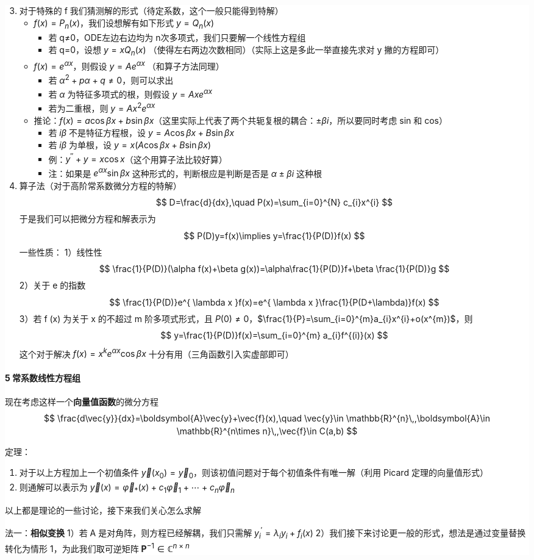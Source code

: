 
3. 对于特殊的 f 我们猜测解的形式（待定系数，这个一般只能得到特解）
	- $f(x)=P_{n}(x)$，我们设想解有如下形式 $y=Q_{n}(x)$
		- 若 q≠0，ODE左边右边均为 n次多项式，我们只要解一个线性方程组
		- 若 q=0，设想 $y=xQ_{n}(x)$ （使得左右两边次数相同）（实际上这是多此一举直接先求对 y 撇的方程即可）
	- $f(x)=e^{ \alpha x }$，则假设 $y=Ae^{ \alpha x }$ （和算子方法同理）
		- 若 $\alpha^{2}+p\alpha+q\neq0$，则可以求出
		- 若 $\alpha$ 为特征多项式的根，则假设 $y=Axe^{ \alpha x }$
		- 若为二重根，则 $y=Ax^{2}e^{ \alpha x }$
	- 推论：$f(x)=a\cos \beta x+b\sin \beta x$（这里实际上代表了两个共轭复根的耦合：$\pm \beta i$，所以要同时考虑 sin 和 cos）
		- 若 $i\beta$ 不是特征方程根，设 $y=A\cos \beta x+B\sin \beta x$
		- 若 $i\beta$ 为单根，设 $y=x(A\cos \beta x+B\sin \beta x)$
		- 例：$y^{\prime\prime}+y=x\cos x$（这个用算子法比较好算）
		- 注：如果是 $e^{ \alpha x }\sin \beta x$ 这种形式的，判断根应是判断是否是 $\alpha\pm \beta i$ 这种根
4. 算子法（对于高阶常系数微分方程的特解）
$$
D=\frac{d}{dx},\quad P(x)=\sum_{i=0}^{N} c_{i}x^{i}
$$
于是我们可以把微分方程和解表示为
$$
P(D)y=f(x)\implies y=\frac{1}{P(D)}f(x)
$$
一些性质：
1）线性性 
$$
\frac{1}{P(D)}(\alpha f(x)+\beta g(x))=\alpha\frac{1}{P(D)}f+\beta \frac{1}{P(D)}g
$$
2）关于 e 的指数
$$
\frac{1}{P(D)}e^{ \lambda x }f(x)=e^{ \lambda x }\frac{1}{P(D+\lambda)}f(x)
$$
3）若 f (x) 为关于 x 的不超过 m 阶多项式形式，且 $P(0)\neq 0$，$\frac{1}{P}=\sum_{i=0}^{m}a_{i}x^{i}+o(x^{m})$，则
$$
y=\frac{1}{P(D)}f(x)=\sum_{i=0}^{m} a_{i}f^{(i)}(x)
$$
这个对于解决 $f(x)=x^{k}e^{ \alpha x }\cos \beta x$ 十分有用（三角函数引入实虚部即可）


#### 5 常系数线性方程组
现在考虑这样一个**向量值函数**的微分方程
$$
\frac{d\vec{y}}{dx}=\boldsymbol{A}\vec{y}+\vec{f}(x),\quad \vec{y}\in \mathbb{R}^{n}\,,\boldsymbol{A}\in \mathbb{R}^{n\times n}\,,\vec{f}\in C(a,b)
$$

定理：
1. 对于以上方程加上一个初值条件 $\vec{y}(x_{0})=\vec{y}_{0}$，则该初值问题对于每个初值条件有唯一解（利用 Picard 定理的向量值形式）
2. 则通解可以表示为 $\vec{y}(x)=\vec{\varphi}_{*}(x)+c_{1}\vec{\varphi}_{1}+\cdots+c_{n}\vec{\varphi}_{n}$

以上都是理论的一些讨论，接下来我们关心怎么求解

法一：**相似变换**
1）若 A 是对角阵，则方程已经解耦，我们只需解 $y_{i}^{\prime}=\lambda_{i}y_{i}+f_{i}(x)$
2）我们接下来讨论更一般的形式，想法是通过变量替换转化为情形 1，为此我们取可逆矩阵 $\boldsymbol{P}^{-1}\in \mathbb{C}^{n\times n}$
